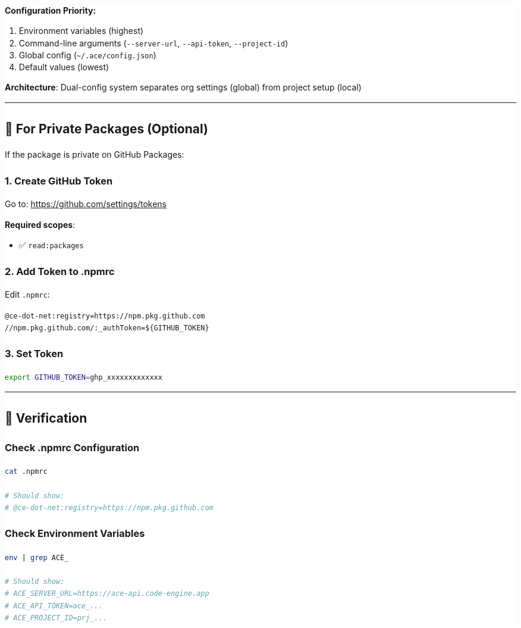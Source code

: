 **Configuration Priority:**
1. Environment variables (highest)
2. Command-line arguments (`--server-url`, `--api-token`, `--project-id`)
3. Global config (`~/.ace/config.json`)
4. Default values (lowest)

**Architecture**: Dual-config system separates org settings (global) from project setup (local)

---

## 🔐 For Private Packages (Optional)

If the package is private on GitHub Packages:

### 1. Create GitHub Token

Go to: https://github.com/settings/tokens

**Required scopes**:
- ✅ `read:packages`

### 2. Add Token to .npmrc

Edit `.npmrc`:

```
@ce-dot-net:registry=https://npm.pkg.github.com
//npm.pkg.github.com/:_authToken=${GITHUB_TOKEN}
```

### 3. Set Token

```bash
export GITHUB_TOKEN=ghp_xxxxxxxxxxxxx
```

---

## 🧪 Verification

### Check .npmrc Configuration

```bash
cat .npmrc

# Should show:
# @ce-dot-net:registry=https://npm.pkg.github.com
```

### Check Environment Variables

```bash
env | grep ACE_

# Should show:
# ACE_SERVER_URL=https://ace-api.code-engine.app
# ACE_API_TOKEN=ace_...
# ACE_PROJECT_ID=prj_...
```
